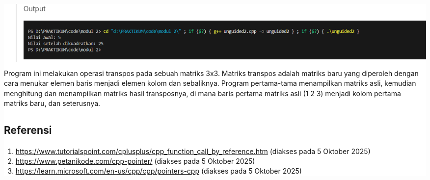 > Output
> 
> ![Screenshot bagian x](OUTPUT/unguided2.png)

Program ini melakukan operasi transpos pada sebuah matriks 3x3. Matriks transpos adalah matriks baru yang diperoleh dengan cara menukar elemen baris menjadi elemen kolom dan sebaliknya. Program pertama-tama menampilkan matriks asli, kemudian menghitung dan menampilkan matriks hasil transposnya, di mana baris pertama matriks asli (1 2 3) menjadi kolom pertama matriks baru, dan seterusnya.

## Referensi

1. https://www.tutorialspoint.com/cplusplus/cpp_function_call_by_reference.htm (diakses pada 5 Oktober 2025)
2. https://www.petanikode.com/cpp-pointer/ (diakses pada 5 Oktober 2025)
3. https://learn.microsoft.com/en-us/cpp/cpp/pointers-cpp (diakses pada 5 Oktober 2025)
